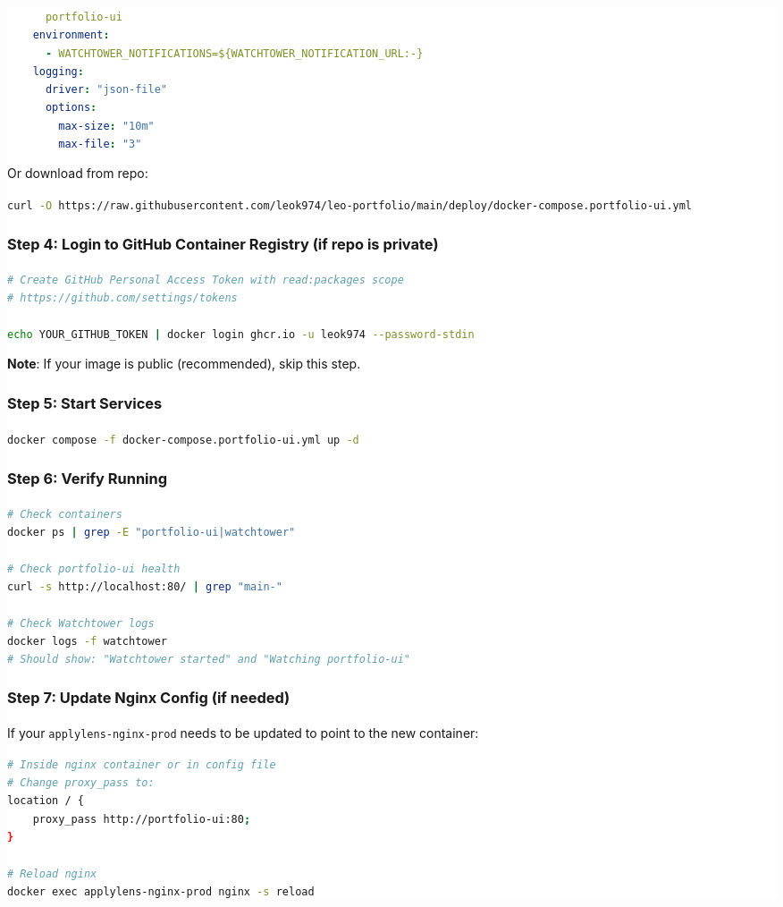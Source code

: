 ```yaml
      portfolio-ui
    environment:
      - WATCHTOWER_NOTIFICATIONS=${WATCHTOWER_NOTIFICATION_URL:-}
    logging:
      driver: "json-file"
      options:
        max-size: "10m"
        max-file: "3"
```

Or download from repo:

```bash
curl -O https://raw.githubusercontent.com/leok974/leo-portfolio/main/deploy/docker-compose.portfolio-ui.yml
```

### Step 4: Login to GitHub Container Registry (if repo is private)

```bash
# Create GitHub Personal Access Token with read:packages scope
# https://github.com/settings/tokens

echo YOUR_GITHUB_TOKEN | docker login ghcr.io -u leok974 --password-stdin
```

**Note**: If your image is public (recommended), skip this step.

### Step 5: Start Services

```bash
docker compose -f docker-compose.portfolio-ui.yml up -d
```

### Step 6: Verify Running

```bash
# Check containers
docker ps | grep -E "portfolio-ui|watchtower"

# Check portfolio-ui health
curl -s http://localhost:80/ | grep "main-"

# Check Watchtower logs
docker logs -f watchtower
# Should show: "Watchtower started" and "Watching portfolio-ui"
```

### Step 7: Update Nginx Config (if needed)

If your `applylens-nginx-prod` needs to be updated to point to the new container:

```bash
# Inside nginx container or in config file
# Change proxy_pass to:
location / {
    proxy_pass http://portfolio-ui:80;
}

# Reload nginx
docker exec applylens-nginx-prod nginx -s reload
```
